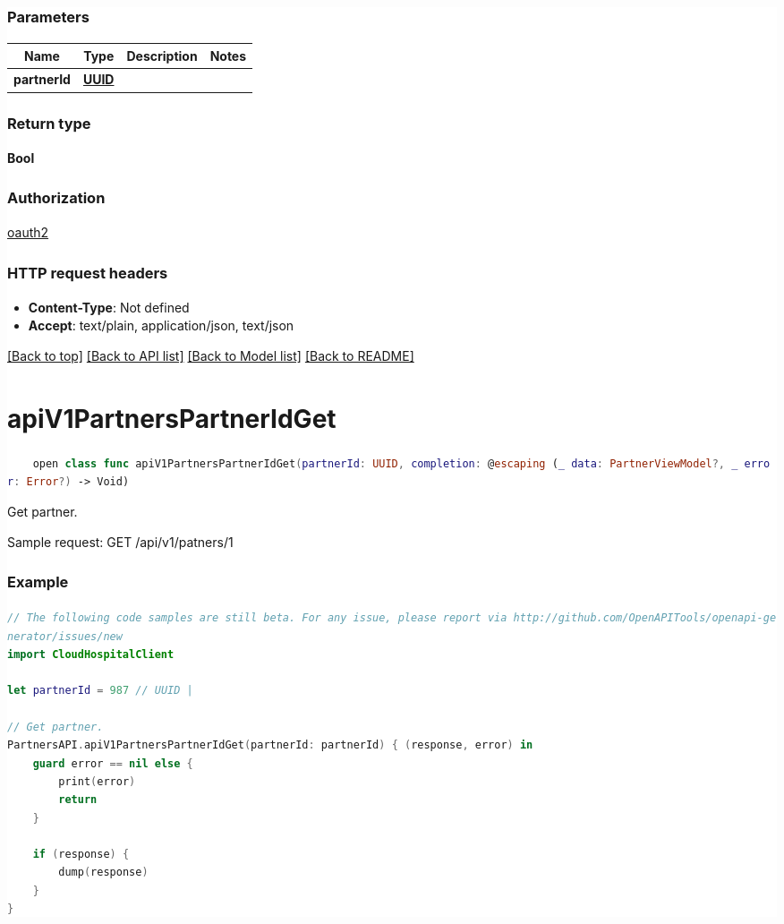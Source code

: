 ### Parameters

Name | Type | Description  | Notes
------------- | ------------- | ------------- | -------------
 **partnerId** | [**UUID**](.md) |  | 

### Return type

**Bool**

### Authorization

[oauth2](../README.md#oauth2)

### HTTP request headers

 - **Content-Type**: Not defined
 - **Accept**: text/plain, application/json, text/json

[[Back to top]](#) [[Back to API list]](../README.md#documentation-for-api-endpoints) [[Back to Model list]](../README.md#documentation-for-models) [[Back to README]](../README.md)

# **apiV1PartnersPartnerIdGet**
```swift
    open class func apiV1PartnersPartnerIdGet(partnerId: UUID, completion: @escaping (_ data: PartnerViewModel?, _ error: Error?) -> Void)
```

Get partner.

Sample request:        GET /api/v1/patners/1

### Example 
```swift
// The following code samples are still beta. For any issue, please report via http://github.com/OpenAPITools/openapi-generator/issues/new
import CloudHospitalClient

let partnerId = 987 // UUID | 

// Get partner.
PartnersAPI.apiV1PartnersPartnerIdGet(partnerId: partnerId) { (response, error) in
    guard error == nil else {
        print(error)
        return
    }

    if (response) {
        dump(response)
    }
}
```
